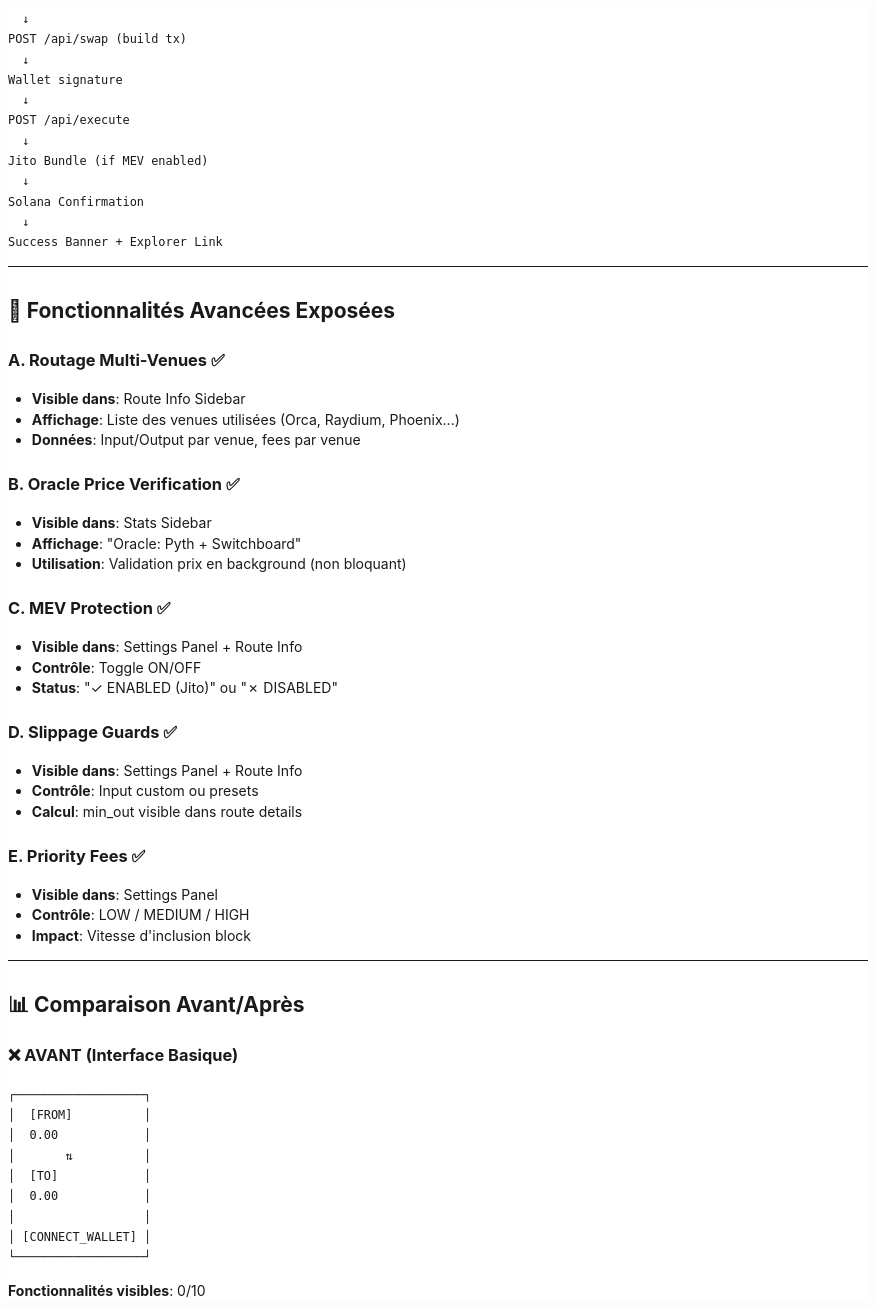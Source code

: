 ```mermaid
  ↓
POST /api/swap (build tx)
  ↓
Wallet signature
  ↓
POST /api/execute
  ↓
Jito Bundle (if MEV enabled)
  ↓
Solana Confirmation
  ↓
Success Banner + Explorer Link
```

---

## 🎯 Fonctionnalités Avancées Exposées

### A. **Routage Multi-Venues** ✅
- **Visible dans**: Route Info Sidebar
- **Affichage**: Liste des venues utilisées (Orca, Raydium, Phoenix...)
- **Données**: Input/Output par venue, fees par venue

### B. **Oracle Price Verification** ✅
- **Visible dans**: Stats Sidebar
- **Affichage**: "Oracle: Pyth + Switchboard"
- **Utilisation**: Validation prix en background (non bloquant)

### C. **MEV Protection** ✅
- **Visible dans**: Settings Panel + Route Info
- **Contrôle**: Toggle ON/OFF
- **Status**: "✓ ENABLED (Jito)" ou "✗ DISABLED"

### D. **Slippage Guards** ✅
- **Visible dans**: Settings Panel + Route Info
- **Contrôle**: Input custom ou presets
- **Calcul**: min_out visible dans route details

### E. **Priority Fees** ✅
- **Visible dans**: Settings Panel
- **Contrôle**: LOW / MEDIUM / HIGH
- **Impact**: Vitesse d'inclusion block

---

## 📊 Comparaison Avant/Après

### ❌ **AVANT** (Interface Basique)
```
┌──────────────────┐
│  [FROM]          │
│  0.00            │
│       ⇅          │
│  [TO]            │
│  0.00            │
│                  │
│ [CONNECT_WALLET] │
└──────────────────┘
```
**Fonctionnalités visibles**: 0/10
